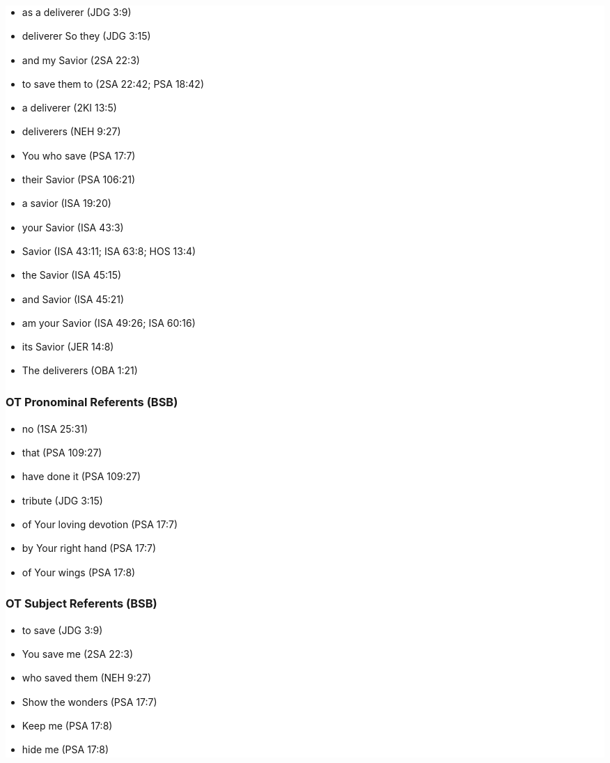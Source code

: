 * as a deliverer (JDG 3:9)

* deliverer So they (JDG 3:15)

* and my Savior (2SA 22:3)

* to save them to (2SA 22:42; PSA 18:42)

* a deliverer (2KI 13:5)

* deliverers (NEH 9:27)

* You who save (PSA 17:7)

* their Savior (PSA 106:21)

* a savior (ISA 19:20)

* your Savior (ISA 43:3)

* Savior (ISA 43:11; ISA 63:8; HOS 13:4)

* the Savior (ISA 45:15)

* and Savior (ISA 45:21)

* am your Savior (ISA 49:26; ISA 60:16)

* its Savior (JER 14:8)

* The deliverers (OBA 1:21)



### OT Pronominal Referents (BSB)

* no (1SA 25:31)

* that (PSA 109:27)

* have done it (PSA 109:27)

* tribute (JDG 3:15)

* of Your loving devotion (PSA 17:7)

* by Your right hand (PSA 17:7)

* of Your wings (PSA 17:8)



### OT Subject Referents (BSB)

* to save (JDG 3:9)

* You save me (2SA 22:3)

* who saved them (NEH 9:27)

* Show the wonders (PSA 17:7)

* Keep me (PSA 17:8)

* hide me (PSA 17:8)
